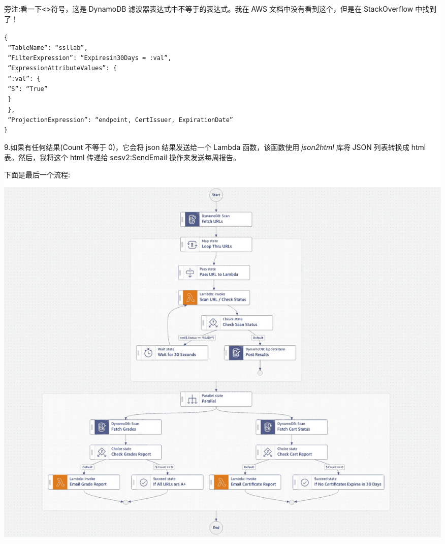 旁注:看一下<>符号，这是 DynamoDB 滤波器表达式中不等于的表达式。我在 AWS 文档中没有看到这个，但是在 StackOverflow 中找到了！

```
{
 “TableName”: “ssllab”,
 “FilterExpression”: “Expiresin30Days = :val”,
 “ExpressionAttributeValues”: {
 “:val”: {
 “S”: “True”
 }
 },
 “ProjectionExpression”: “endpoint, CertIssuer, ExpirationDate”
}
```

9.如果有任何结果(Count 不等于 0)，它会将 json 结果发送给一个 Lambda 函数，该函数使用 *json2html* 库将 JSON 列表转换成 html 表。然后，我将这个 html 传递给 sesv2:SendEmail 操作来发送每周报告。

下面是最后一个流程:

![](img/b583ea19a2d8e3230a203b0c351ca789.png)

